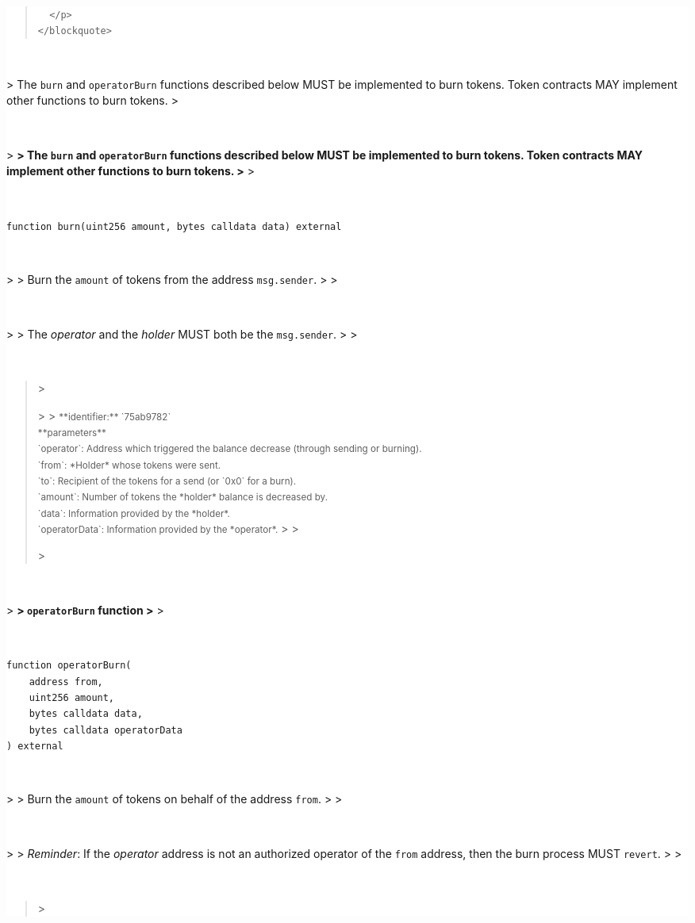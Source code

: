 >       </p>
>     </blockquote>
  <br x-id="4" />
       <p spaces-before="0">
>       The <code>burn</code> and <code>operatorBurn</code> functions described below MUST be implemented to burn tokens. Token contracts MAY implement other functions to burn tokens.
>     </p>
  <br x-id="4" />
       <p spaces-before="0">
>       <strong x-id="1">>       The <code>burn</code> and <code>operatorBurn</code> functions described below MUST be implemented to burn tokens. Token contracts MAY implement other functions to burn tokens. ></strong>
>     </p>
  <br x-id="4" />
       <pre><code class="solidity">function burn(uint256 amount, bytes calldata data) external
</code></pre>
  <br x-id="4" />
       <p spaces-before="0">
>       >       Burn the <code>amount</code> of tokens from the address <code>msg.sender</code>. >
>     </p>
  <br x-id="4" />
       <p spaces-before="0">
>       >       The <em x-id="3">operator</em> and the <em x-id="3">holder</em> MUST both be the <code>msg.sender</code>. >
>     </p>
  <br x-id="4" />
       <blockquote spaces-before="0">
>       <p spaces-before="0">
>         >         <small>**identifier:** `75ab9782`</small><br x-id="2" /> <small>**parameters**</small><br x-id="2" /> <small>`operator`: Address which triggered the balance decrease (through sending or burning).</small><br x-id="2" /> <small>`from`: *Holder* whose tokens were sent.</small><br x-id="2" /> <small>`to`: Recipient of the tokens for a send (or `0x0` for a burn).</small><br x-id="2" /> <small>`amount`: Number of tokens the *holder* balance is decreased by.</small><br x-id="2" /> <small>`data`: Information provided by the *holder*.</small><br x-id="2" /> <small>`operatorData`: Information provided by the *operator*.</small> >
>       </p>
>     </blockquote>
  <br x-id="4" />
       <p spaces-before="0">
>       <strong x-id="1">>       <strong x-id="1"><code>operatorBurn</code> function</strong> ></strong>
>     </p>
  <br x-id="4" />
       <pre><code class="solidity">function operatorBurn(
    address from,
    uint256 amount,
    bytes calldata data,
    bytes calldata operatorData
) external
</code></pre>
  <br x-id="4" />
       <p spaces-before="0">
>       >       Burn the <code>amount</code> of tokens on behalf of the address <code>from</code>. >
>     </p>
  <br x-id="4" />
       <p spaces-before="0">
>       >       <em x-id="3">Reminder</em>: If the <em x-id="3">operator</em> address is not an authorized operator of the <code>from</code> address, then the burn process MUST <code>revert</code>. >
>     </p>
  <br x-id="4" />
       <blockquote spaces-before="0">
>       <p spaces-before="0">